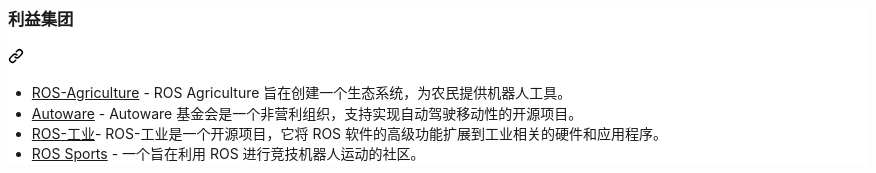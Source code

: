 <div class="markdown-heading" dir="auto"><h3 tabindex="-1" class="heading-element" dir="auto"><font style="vertical-align: inherit;"><font style="vertical-align: inherit;">利益集团</font></font></h3><a id="user-content-interest-groups" class="anchor-element" aria-label="永久链接：兴趣小组" href="#interest-groups"><svg class="octicon octicon-link" viewBox="0 0 16 16" version="1.1" width="16" height="16" aria-hidden="true"><path d="m7.775 3.275 1.25-1.25a3.5 3.5 0 1 1 4.95 4.95l-2.5 2.5a3.5 3.5 0 0 1-4.95 0 .751.751 0 0 1 .018-1.042.751.751 0 0 1 1.042-.018 1.998 1.998 0 0 0 2.83 0l2.5-2.5a2.002 2.002 0 0 0-2.83-2.83l-1.25 1.25a.751.751 0 0 1-1.042-.018.751.751 0 0 1-.018-1.042Zm-4.69 9.64a1.998 1.998 0 0 0 2.83 0l1.25-1.25a.751.751 0 0 1 1.042.018.751.751 0 0 1 .018 1.042l-1.25 1.25a3.5 3.5 0 1 1-4.95-4.95l2.5-2.5a3.5 3.5 0 0 1 4.95 0 .751.751 0 0 1-.018 1.042.751.751 0 0 1-1.042.018 1.998 1.998 0 0 0-2.83 0l-2.5 2.5a1.998 1.998 0 0 0 0 2.83Z"></path></svg></a></div>
<ul dir="auto">
<li><a href="http://rosagriculture.org/about/" rel="nofollow"><font style="vertical-align: inherit;"><font style="vertical-align: inherit;">ROS-Agriculture</font></font></a><font style="vertical-align: inherit;"><font style="vertical-align: inherit;"> - ROS Agriculture 旨在创建一个生态系统，为农民提供机器人工具。</font></font></li>
<li><a href="https://www.autoware.org/" rel="nofollow"><font style="vertical-align: inherit;"><font style="vertical-align: inherit;">Autoware</font></font></a><font style="vertical-align: inherit;"><font style="vertical-align: inherit;"> - Autoware 基金会是一个非营利组织，支持实现自动驾驶移动性的开源项目。</font></font></li>
<li><a href="https://rosindustrial.org/" rel="nofollow"><font style="vertical-align: inherit;"><font style="vertical-align: inherit;">ROS-工业</font></font></a><font style="vertical-align: inherit;"><font style="vertical-align: inherit;">- ROS-工业是一个开源项目，它将 ROS 软件的高级功能扩展到工业相关的硬件和应用程序。</font></font></li>
<li><a href="https://ros-sports.readthedocs.io/en/latest/" rel="nofollow"><font style="vertical-align: inherit;"><font style="vertical-align: inherit;">ROS Sports</font></font></a><font style="vertical-align: inherit;"><font style="vertical-align: inherit;"> - 一个旨在利用 ROS 进行竞技机器人运动的社区。</font></font></li>
</ul>
